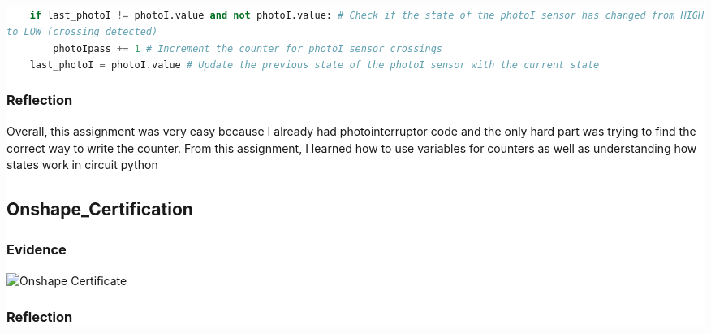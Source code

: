 ```python
    if last_photoI != photoI.value and not photoI.value: # Check if the state of the photoI sensor has changed from HIGH to LOW (crossing detected)
        photoIpass += 1 # Increment the counter for photoI sensor crossings
    last_photoI = photoI.value # Update the previous state of the photoI sensor with the current state
```
### Reflection
Overall, this assignment was very easy because I already had photointerruptor code and the only hard part was trying to find the correct way to write the counter. From this assignment, I learned how to use variables for counters as well as understanding how states work in circuit python
## Onshape_Certification

### Evidence
![Onshape Certificate](https://github.com/haustin71/Circuit-Python/blob/a7137383847885c64a40aced9be249763e40b758/Images%20and%20Videos/holden-austin-f1b58346-4168-436b-87d7-ca7618fd800a-certificate-1.png)
### Reflection
